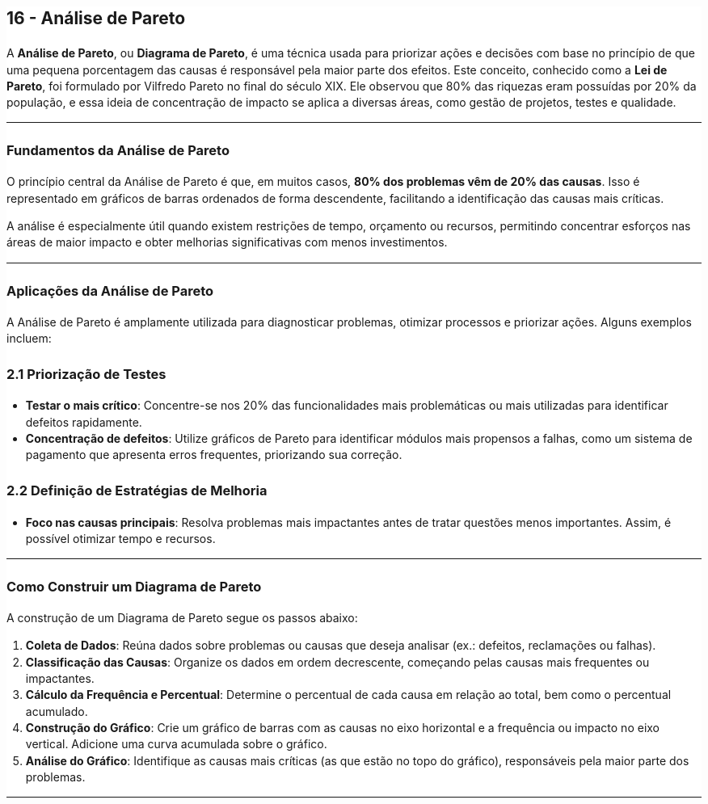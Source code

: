 
## 16 - Análise de Pareto

A **Análise de Pareto**, ou **Diagrama de Pareto**, é uma técnica usada para priorizar ações e decisões com base no princípio de que uma pequena porcentagem das causas é responsável pela maior parte dos efeitos. Este conceito, conhecido como a **Lei de Pareto**, foi formulado por Vilfredo Pareto no final do século XIX. Ele observou que 80% das riquezas eram possuídas por 20% da população, e essa ideia de concentração de impacto se aplica a diversas áreas, como gestão de projetos, testes e qualidade.

---

### Fundamentos da Análise de Pareto

O princípio central da Análise de Pareto é que, em muitos casos, **80% dos problemas vêm de 20% das causas**. Isso é representado em gráficos de barras ordenados de forma descendente, facilitando a identificação das causas mais críticas.

A análise é especialmente útil quando existem restrições de tempo, orçamento ou recursos, permitindo concentrar esforços nas áreas de maior impacto e obter melhorias significativas com menos investimentos.

---

### Aplicações da Análise de Pareto

A Análise de Pareto é amplamente utilizada para diagnosticar problemas, otimizar processos e priorizar ações. Alguns exemplos incluem:

### **2.1 Priorização de Testes**
- **Testar o mais crítico**: Concentre-se nos 20% das funcionalidades mais problemáticas ou mais utilizadas para identificar defeitos rapidamente.
- **Concentração de defeitos**: Utilize gráficos de Pareto para identificar módulos mais propensos a falhas, como um sistema de pagamento que apresenta erros frequentes, priorizando sua correção.

### **2.2 Definição de Estratégias de Melhoria**
- **Foco nas causas principais**: Resolva problemas mais impactantes antes de tratar questões menos importantes. Assim, é possível otimizar tempo e recursos.

---

### Como Construir um Diagrama de Pareto

A construção de um Diagrama de Pareto segue os passos abaixo:

1. **Coleta de Dados**: Reúna dados sobre problemas ou causas que deseja analisar (ex.: defeitos, reclamações ou falhas).
2. **Classificação das Causas**: Organize os dados em ordem decrescente, começando pelas causas mais frequentes ou impactantes.
3. **Cálculo da Frequência e Percentual**: Determine o percentual de cada causa em relação ao total, bem como o percentual acumulado.
4. **Construção do Gráfico**: Crie um gráfico de barras com as causas no eixo horizontal e a frequência ou impacto no eixo vertical. Adicione uma curva acumulada sobre o gráfico.
5. **Análise do Gráfico**: Identifique as causas mais críticas (as que estão no topo do gráfico), responsáveis pela maior parte dos problemas.

---